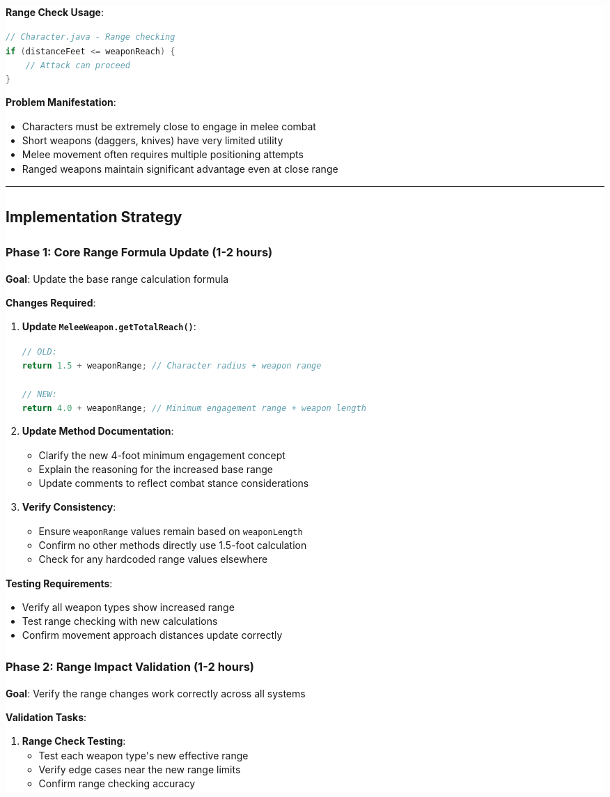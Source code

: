 **Range Check Usage**:
```java
// Character.java - Range checking
if (distanceFeet <= weaponReach) {
    // Attack can proceed
}
```

**Problem Manifestation**:
- Characters must be extremely close to engage in melee combat
- Short weapons (daggers, knives) have very limited utility
- Melee movement often requires multiple positioning attempts
- Ranged weapons maintain significant advantage even at close range

---

## Implementation Strategy

### **Phase 1: Core Range Formula Update** (1-2 hours)
**Goal**: Update the base range calculation formula

**Changes Required**:
1. **Update `MeleeWeapon.getTotalReach()`**:
   ```java
   // OLD:
   return 1.5 + weaponRange; // Character radius + weapon range
   
   // NEW:
   return 4.0 + weaponRange; // Minimum engagement range + weapon length
   ```

2. **Update Method Documentation**:
   - Clarify the new 4-foot minimum engagement concept
   - Explain the reasoning for the increased base range
   - Update comments to reflect combat stance considerations

3. **Verify Consistency**:
   - Ensure `weaponRange` values remain based on `weaponLength`
   - Confirm no other methods directly use 1.5-foot calculation
   - Check for any hardcoded range values elsewhere

**Testing Requirements**:
- Verify all weapon types show increased range
- Test range checking with new calculations
- Confirm movement approach distances update correctly

### **Phase 2: Range Impact Validation** (1-2 hours)
**Goal**: Verify the range changes work correctly across all systems

**Validation Tasks**:
1. **Range Check Testing**:
   - Test each weapon type's new effective range
   - Verify edge cases near the new range limits
   - Confirm range checking accuracy

